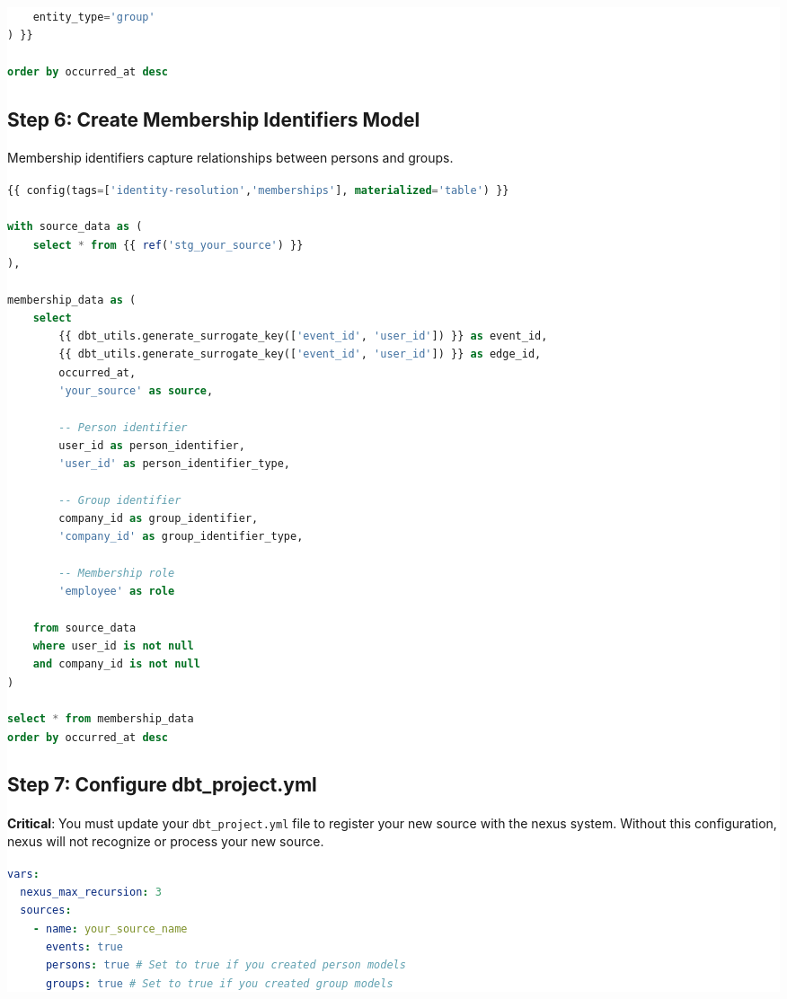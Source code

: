 ```sql
    entity_type='group'
) }}

order by occurred_at desc
```

## Step 6: Create Membership Identifiers Model

Membership identifiers capture relationships between persons and groups.

```sql
{{ config(tags=['identity-resolution','memberships'], materialized='table') }}

with source_data as (
    select * from {{ ref('stg_your_source') }}
),

membership_data as (
    select
        {{ dbt_utils.generate_surrogate_key(['event_id', 'user_id']) }} as event_id,
        {{ dbt_utils.generate_surrogate_key(['event_id', 'user_id']) }} as edge_id,
        occurred_at,
        'your_source' as source,

        -- Person identifier
        user_id as person_identifier,
        'user_id' as person_identifier_type,

        -- Group identifier
        company_id as group_identifier,
        'company_id' as group_identifier_type,

        -- Membership role
        'employee' as role

    from source_data
    where user_id is not null
    and company_id is not null
)

select * from membership_data
order by occurred_at desc
```

## Step 7: Configure dbt_project.yml

**Critical**: You must update your `dbt_project.yml` file to register your new
source with the nexus system. Without this configuration, nexus will not
recognize or process your new source.

```yaml
vars:
  nexus_max_recursion: 3
  sources:
    - name: your_source_name
      events: true
      persons: true # Set to true if you created person models
      groups: true # Set to true if you created group models
```
